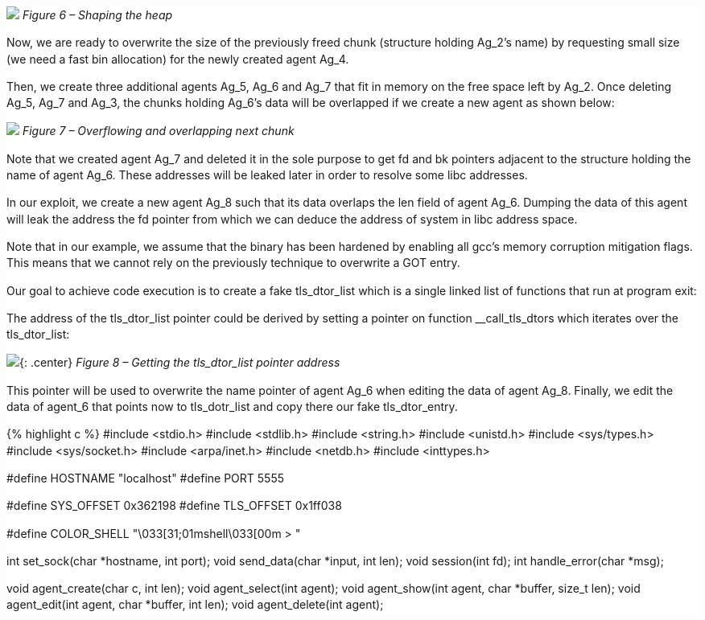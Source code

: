![]({{site.baseurl}}/images/heap_shape_hard.png)
*Figure 6 – Shaping the heap*

Now, we are ready to overwrite the size of the previously freed chunk
(structure holding Ag_2’s name) by requesting small size (we need a fast bin
allocation) for the newly created agent Ag_4.

Then, we create three additional agents Ag_5, Ag_6 and Ag_7 that fit in memory
on the free space left by Ag_2. Once deleting Ag_5, Ag_7 and Ag_3, the chunks
holding Ag_6’s data will be overlapped if we create a new agent as shown below:

![]({{site.baseurl}}/images/heap_exploit_hard.png)
*Figure 7 – Overflowing and overlapping next chunk*

Note that we created agent Ag_7 and deleted it in the sole purpose to get fd and
bk pointers adjacent to the structure holding the name of agent Ag_6. These
addresses will be leaked later in order to resolve some libc addresses.

In our exploit, we create a new agent Ag_8 such that its data overlaps the len
field of agent Ag_6. Dumping the data of this agent will leak the address the
fd pointer from which we can deduce the address of system in libc address
space.

Note that in our example, we assume that the binary has been hardened by
enabling all gcc’s memory corruption mitigation flags. This means that we
cannot rely on the previously technique to overwrite a GOT entry.

Our goal to achieve code execution is to create a fake tls_dtor_list which is a
single linked list of functions that run at program exit:

The address of the tls_dtor_list pointer could be derived by setting a pointer
on function __call_tls_dtors which iterates over the tls_dtor_list:

![]({{site.baseurl}}/images/tls_dtor_list.png){: .center}
*Figure 8 – Getting the tls_dtor_list pointer address*

This pointer will be used to overwrite the name pointer of agent Ag_6 when
editing the data of agent Ag_8. Finally, we edit the data of agent_6 that
points now to tls_dotr_list and copy there our fake tls_dtor_entry.

{% highlight c %}
#include <stdio.h>
#include <stdlib.h>
#include <string.h>
#include <unistd.h>
#include <sys/types.h>
#include <sys/socket.h>
#include <arpa/inet.h>
#include <netdb.h>
#include <inttypes.h>
 
#define HOSTNAME  "localhost"
#define PORT	  5555
 
#define SYS_OFFSET 0x362198
#define TLS_OFFSET 0x1ff038
 
#define COLOR_SHELL "\033[31;01mshell\033[00m > "
 
int  set_sock(char *hostname, int port);
void send_data(char *input, int len);
void session(int fd);
int  handle_error(char *msg);
 
void agent_create(char c, int len);
void agent_select(int agent);
void agent_show(int agent, char *buffer, size_t len);
void agent_edit(int agent, char *buffer, int len);
void agent_delete(int agent);